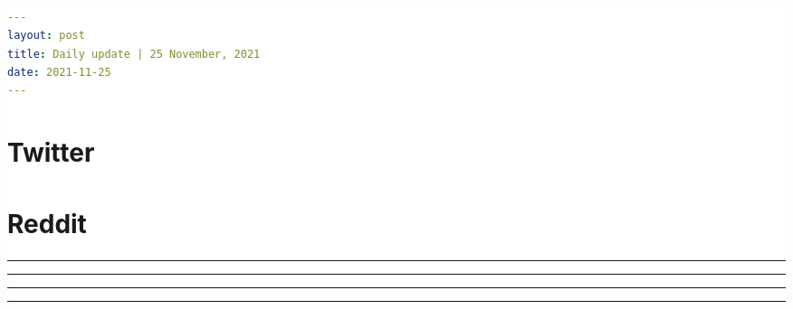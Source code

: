 ```yaml
---
layout: post
title: Daily update | 25 November, 2021
date: 2021-11-25
---
```


<script async src="https://platform.twitter.com/widgets.js" charset="utf-8"></script>

# Twitter 

<blockquote class="twitter-tweet"><a href="https://twitter.com/shenanigansen/status/1463672299404541953"></a></blockquote>

<blockquote class="twitter-tweet"><a href="https://twitter.com/cbouzy/status/1463679632880947200"></a></blockquote>

<blockquote class="twitter-tweet"><a href="https://twitter.com/eugeneyan/status/1463666344147120132"></a></blockquote>

<blockquote class="twitter-tweet"><a href="https://twitter.com/martin_gorner/status/1463571761711104006"></a></blockquote>

<blockquote class="twitter-tweet"><a href="https://twitter.com/Baidu_Inc/status/1463507904665894921"></a></blockquote>

<blockquote class="twitter-tweet"><a href="https://twitter.com/MetaAI/status/1463550980776095747"></a></blockquote>

<blockquote class="twitter-tweet"><a href="https://twitter.com/TensorFlow/status/1463554788197642240"></a></blockquote>

<blockquote class="twitter-tweet"><a href="https://twitter.com/berkeley_ai/status/1463591195767046151"></a></blockquote>

<blockquote class="twitter-tweet"><a href="https://twitter.com/TensorFlow/status/1463583196105293829"></a></blockquote>

<blockquote class="twitter-tweet"><a href="https://twitter.com/huggingface/status/1463727549494833153"></a></blockquote>

# Reddit 

<iframe id="reddit-embed" src="https://www.redditmedia.com/r/MachineLearning/comments/r17z2y/r_deepmind_google_brain_world_chess_champion?ref_source=embed&amp;ref=share&amp;embed=true" sandbox="allow-scripts allow-same-origin allow-popups" style="border: none;" height="300" width="100%" scrolling="yes"></iframe>
<hr style="width:100%;text-align:left;margin-left:0">
<iframe id="reddit-embed" src="https://www.redditmedia.com/r/dataengineering/comments/r1hnq8/successfully_pivoted_from_a_etl_bi_developer_to_a?ref_source=embed&amp;ref=share&amp;embed=true" sandbox="allow-scripts allow-same-origin allow-popups" style="border: none;" height="300" width="100%" scrolling="yes"></iframe>
<hr style="width:100%;text-align:left;margin-left:0">
<iframe id="reddit-embed" src="https://www.redditmedia.com/r/MachineLearning/comments/r18rjz/d_what_are_your_long_term_career_goals_10_years?ref_source=embed&amp;ref=share&amp;embed=true" sandbox="allow-scripts allow-same-origin allow-popups" style="border: none;" height="300" width="100%" scrolling="yes"></iframe>
<hr style="width:100%;text-align:left;margin-left:0">
<iframe id="reddit-embed" src="https://www.redditmedia.com/r/MachineLearning/comments/r1kzu7/d_how_to_build_a_knowledge_graph_with_neo4j_and?ref_source=embed&amp;ref=share&amp;embed=true" sandbox="allow-scripts allow-same-origin allow-popups" style="border: none;" height="300" width="100%" scrolling="yes"></iframe>
<hr style="width:100%;text-align:left;margin-left:0">